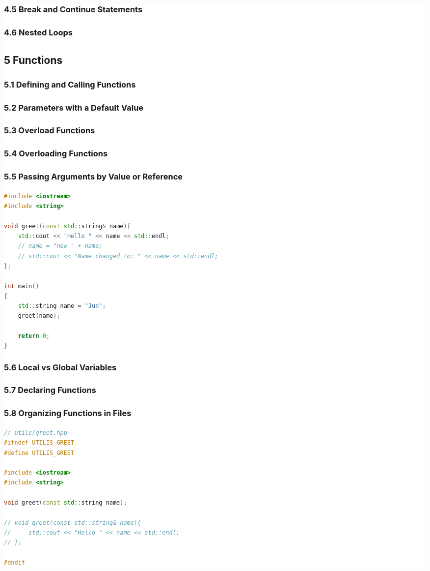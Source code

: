 ### 4.5 Break and Continue Statements

### 4.6 Nested Loops

## 5 Functions

### 5.1 Defining and Calling Functions

### 5.2 Parameters with a Default Value

### 5.3 Overload Functions

### 5.4 Overloading Functions

### 5.5 Passing Arguments by Value or Reference

```cpp
#include <iostream>
#include <string>

void greet(const std::string& name){
    std::cout << "Hello " << name << std::endl;
    // name = "new " + name;
    // std::cout << "Name changed to: " << name << std::endl;
};

int main()
{
    std::string name = "Jun";
    greet(name);

    return 0;
}
```

### 5.6 Local vs Global Variables

### 5.7 Declaring Functions

### 5.8 Organizing Functions in Files

```cpp
// utils/greet.hpp
#ifndef UTILIS_GREET
#define UTILIS_GREET

#include <iostream>
#include <string>

void greet(const std::string name);

// void greet(const std::string& name){
//     std::cout << "Hello " << name << std::endl;
// };

#endif
```
